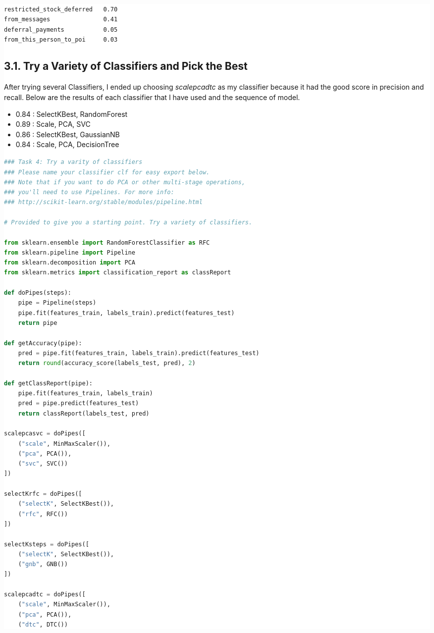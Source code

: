     restricted_stock_deferred   0.70
    from_messages               0.41
    deferral_payments           0.05
    from_this_person_to_poi     0.03


## 3.1. Try a Variety of Classifiers and Pick the Best
After trying several Classifiers, I ended up choosing *scalepcadtc* as my classifier because it had the good score in precision and recall. Below are the results of each classifier that I have used and the sequence of model.

- 0.84 : SelectKBest, RandomForest
- 0.89 : Scale, PCA, SVC
- 0.86 : SelectKBest, GaussianNB
- 0.84 : Scale, PCA, DecisionTree


```python
### Task 4: Try a varity of classifiers
### Please name your classifier clf for easy export below.
### Note that if you want to do PCA or other multi-stage operations,
### you'll need to use Pipelines. For more info:
### http://scikit-learn.org/stable/modules/pipeline.html

# Provided to give you a starting point. Try a variety of classifiers.

from sklearn.ensemble import RandomForestClassifier as RFC
from sklearn.pipeline import Pipeline
from sklearn.decomposition import PCA
from sklearn.metrics import classification_report as classReport

def doPipes(steps):
    pipe = Pipeline(steps)
    pipe.fit(features_train, labels_train).predict(features_test)
    return pipe

def getAccuracy(pipe):
    pred = pipe.fit(features_train, labels_train).predict(features_test)
    return round(accuracy_score(labels_test, pred), 2)

def getClassReport(pipe):
    pipe.fit(features_train, labels_train)
    pred = pipe.predict(features_test)
    return classReport(labels_test, pred)

scalepcasvc = doPipes([
    ("scale", MinMaxScaler()),
    ("pca", PCA()),
    ("svc", SVC())
])

selectKrfc = doPipes([
    ("selectK", SelectKBest()),
    ("rfc", RFC())
])

selectKsteps = doPipes([
    ("selectK", SelectKBest()),
    ("gnb", GNB())
])

scalepcadtc = doPipes([
    ("scale", MinMaxScaler()),
    ("pca", PCA()),
    ("dtc", DTC())
```
